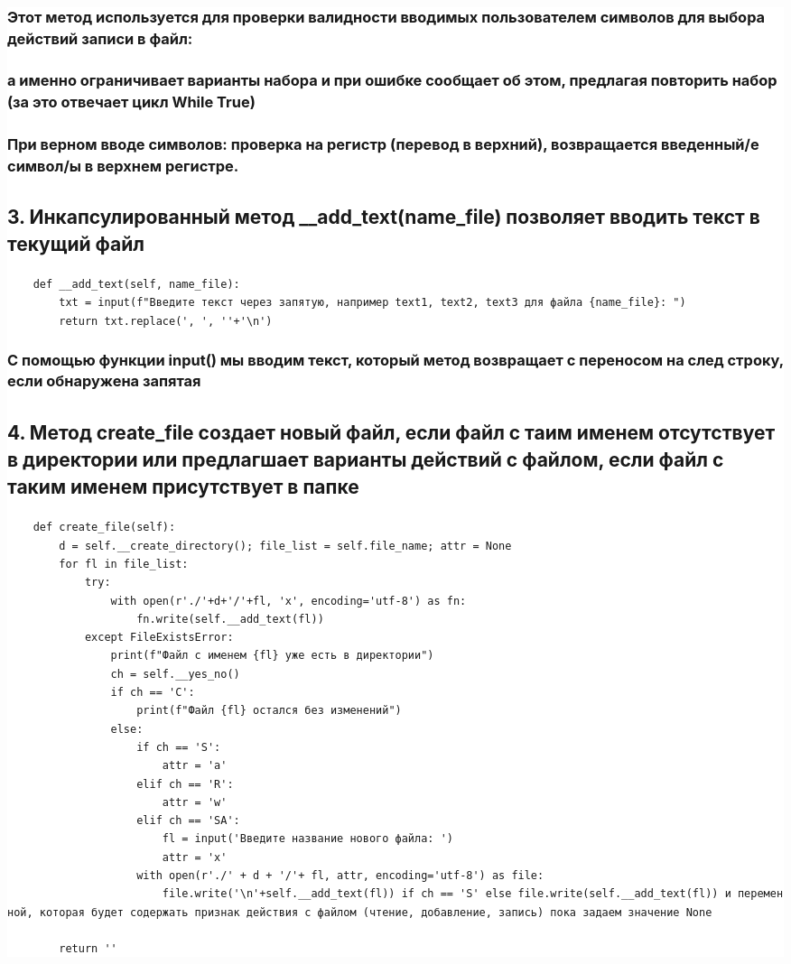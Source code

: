 ### Этот метод используется для проверки валидности вводимых пользователем символов для выбора действий записи в файл:

### а именно ограничивает варианты набора и при ошибке сообщает об этом, предлагая повторить набор (за это отвечает цикл While True)

### При верном вводе символов: проверка на регистр (перевод в верхний), возвращается введенный/е символ/ы в верхнем регистре.

## 3. Инкапсулированный метод \_\_add_text(name_file) позволяет вводить текст в текущий файл

```commandline
    def __add_text(self, name_file):
        txt = input(f"Введите текст через запятую, например text1, text2, text3 для файла {name_file}: ")
        return txt.replace(', ', ''+'\n')
```

### С помощью функции input() мы вводим текст, который метод возвращает с переносом на след строку, если обнаружена запятая

## 4. Метод create_file создает новый файл, если файл с таим именем отсутствует в директории или предлагшает варианты действий с файлом, если файл с таким именем присутствует в папке

```commandline
    def create_file(self):
        d = self.__create_directory(); file_list = self.file_name; attr = None
        for fl in file_list:
            try:
                with open(r'./'+d+'/'+fl, 'x', encoding='utf-8') as fn:
                    fn.write(self.__add_text(fl))
            except FileExistsError:
                print(f"Файл с именем {fl} уже есть в директории")
                ch = self.__yes_no()
                if ch == 'C':
                    print(f"Файл {fl} остался без изменений")
                else:
                    if ch == 'S':
                        attr = 'a'
                    elif ch == 'R':
                        attr = 'w'
                    elif ch == 'SA':
                        fl = input('Введите название нового файла: ')
                        attr = 'x'
                    with open(r'./' + d + '/'+ fl, attr, encoding='utf-8') as file:
                        file.write('\n'+self.__add_text(fl)) if ch == 'S' else file.write(self.__add_text(fl)) и переменной, которая будет содержать признак действия с файлом (чтение, добавление, запись) пока задаем значение None

        return ''

```
